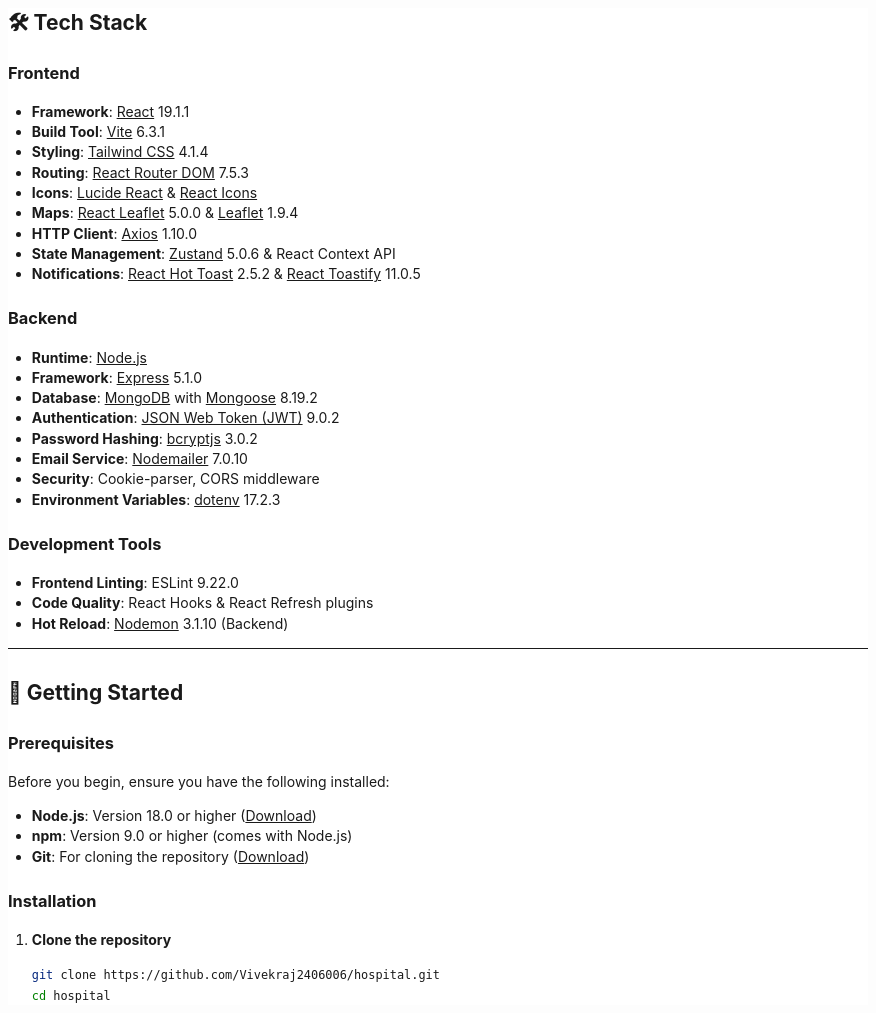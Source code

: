 
## 🛠️ Tech Stack

### Frontend

- **Framework**: [React](https://react.dev/) 19.1.1
- **Build Tool**: [Vite](https://vitejs.dev/) 6.3.1
- **Styling**: [Tailwind CSS](https://tailwindcss.com/) 4.1.4
- **Routing**: [React Router DOM](https://reactrouter.com/) 7.5.3
- **Icons**: [Lucide React](https://lucide.dev/) & [React Icons](https://react-icons.github.io/react-icons/)
- **Maps**: [React Leaflet](https://react-leaflet.js.org/) 5.0.0 & [Leaflet](https://leafletjs.com/) 1.9.4
- **HTTP Client**: [Axios](https://axios-http.com/) 1.10.0
- **State Management**: [Zustand](https://zustand-demo.pmnd.rs/) 5.0.6 & React Context API
- **Notifications**: [React Hot Toast](https://react-hot-toast.com/) 2.5.2 & [React Toastify](https://fkhadra.github.io/react-toastify/) 11.0.5

### Backend

- **Runtime**: [Node.js](https://nodejs.org/)
- **Framework**: [Express](https://expressjs.com/) 5.1.0
- **Database**: [MongoDB](https://www.mongodb.com/) with [Mongoose](https://mongoosejs.com/) 8.19.2
- **Authentication**: [JSON Web Token (JWT)](https://jwt.io/) 9.0.2
- **Password Hashing**: [bcryptjs](https://www.npmjs.com/package/bcryptjs) 3.0.2
- **Email Service**: [Nodemailer](https://nodemailer.com/) 7.0.10
- **Security**: Cookie-parser, CORS middleware
- **Environment Variables**: [dotenv](https://www.npmjs.com/package/dotenv) 17.2.3

### Development Tools

- **Frontend Linting**: ESLint 9.22.0
- **Code Quality**: React Hooks & React Refresh plugins
- **Hot Reload**: [Nodemon](https://nodemon.io/) 3.1.10 (Backend)

---

## 🚀 Getting Started

### Prerequisites

Before you begin, ensure you have the following installed:

- **Node.js**: Version 18.0 or higher ([Download](https://nodejs.org/))
- **npm**: Version 9.0 or higher (comes with Node.js)
- **Git**: For cloning the repository ([Download](https://git-scm.com/))

### Installation

1. **Clone the repository**

   ```bash
   git clone https://github.com/Vivekraj2406006/hospital.git
   cd hospital
   ```
